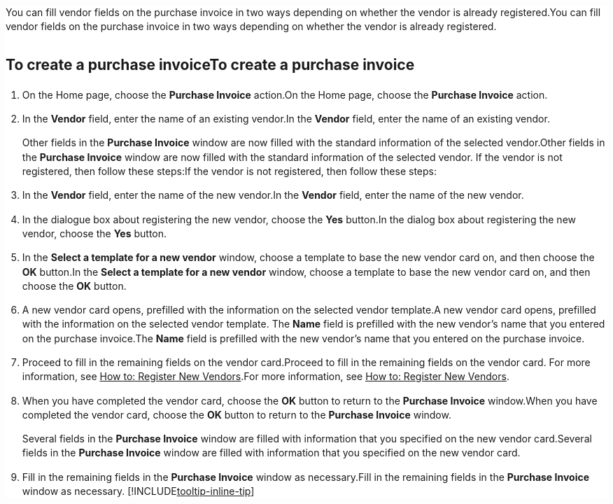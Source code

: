 <span data-ttu-id="3cae1-127">You can fill vendor fields on the purchase invoice in two ways depending on whether the vendor is already registered.</span><span class="sxs-lookup"><span data-stu-id="3cae1-127">You can fill vendor fields on the purchase invoice in two ways depending on whether the vendor is already registered.</span></span>

## <a name="to-create-a-purchase-invoice"></a><span data-ttu-id="3cae1-128">To create a purchase invoice</span><span class="sxs-lookup"><span data-stu-id="3cae1-128">To create a purchase invoice</span></span>
1. <span data-ttu-id="3cae1-129">On the Home page, choose the **Purchase Invoice** action.</span><span class="sxs-lookup"><span data-stu-id="3cae1-129">On the Home page, choose the **Purchase Invoice** action.</span></span>  
2. <span data-ttu-id="3cae1-130">In the **Vendor** field, enter the name of an existing vendor.</span><span class="sxs-lookup"><span data-stu-id="3cae1-130">In the **Vendor** field, enter the name of an existing vendor.</span></span>

    <span data-ttu-id="3cae1-131">Other fields in the **Purchase Invoice** window are now filled with the standard information of the selected vendor.</span><span class="sxs-lookup"><span data-stu-id="3cae1-131">Other fields in the **Purchase Invoice** window are now filled with the standard information of the selected vendor.</span></span> <span data-ttu-id="3cae1-132">If the vendor is not registered, then follow these steps:</span><span class="sxs-lookup"><span data-stu-id="3cae1-132">If the vendor is not registered, then follow these steps:</span></span>
3. <span data-ttu-id="3cae1-133">In the **Vendor** field, enter the name of the new vendor.</span><span class="sxs-lookup"><span data-stu-id="3cae1-133">In the **Vendor** field, enter the name of the new vendor.</span></span>
4. <span data-ttu-id="3cae1-134">In the dialogue box about registering the new vendor, choose the **Yes** button.</span><span class="sxs-lookup"><span data-stu-id="3cae1-134">In the dialog box about registering the new vendor, choose the **Yes** button.</span></span>
5. <span data-ttu-id="3cae1-135">In the **Select a template for a new vendor** window, choose a template to base the new vendor card on, and then choose the **OK** button.</span><span class="sxs-lookup"><span data-stu-id="3cae1-135">In the **Select a template for a new vendor** window, choose a template to base the new vendor card on, and then choose the **OK** button.</span></span>
6. <span data-ttu-id="3cae1-136">A new vendor card opens, prefilled with the information on the selected vendor template.</span><span class="sxs-lookup"><span data-stu-id="3cae1-136">A new vendor card opens, prefilled with the information on the selected vendor template.</span></span> <span data-ttu-id="3cae1-137">The **Name** field is prefilled with the new vendor’s name that you entered on the purchase invoice.</span><span class="sxs-lookup"><span data-stu-id="3cae1-137">The **Name** field is prefilled with the new vendor’s name that you entered on the purchase invoice.</span></span>
7. <span data-ttu-id="3cae1-138">Proceed to fill in the remaining fields on the vendor card.</span><span class="sxs-lookup"><span data-stu-id="3cae1-138">Proceed to fill in the remaining fields on the vendor card.</span></span> <span data-ttu-id="3cae1-139">For more information, see [How to: Register New Vendors](purchasing-how-register-new-vendors.md).</span><span class="sxs-lookup"><span data-stu-id="3cae1-139">For more information, see [How to: Register New Vendors](purchasing-how-register-new-vendors.md).</span></span>  
8. <span data-ttu-id="3cae1-140">When you have completed the vendor card, choose the **OK** button to return to the **Purchase Invoice** window.</span><span class="sxs-lookup"><span data-stu-id="3cae1-140">When you have completed the vendor card, choose the **OK** button to return to the **Purchase Invoice** window.</span></span>

    <span data-ttu-id="3cae1-141">Several fields in the **Purchase Invoice** window are filled with information that you specified on the new vendor card.</span><span class="sxs-lookup"><span data-stu-id="3cae1-141">Several fields in the **Purchase Invoice** window are filled with information that you specified on the new vendor card.</span></span>
9. <span data-ttu-id="3cae1-142">Fill in the remaining fields in the **Purchase Invoice** window as necessary.</span><span class="sxs-lookup"><span data-stu-id="3cae1-142">Fill in the remaining fields in the **Purchase Invoice** window as necessary.</span></span> [!INCLUDE[tooltip-inline-tip](includes/tooltip-inline-tip_md.md)]
